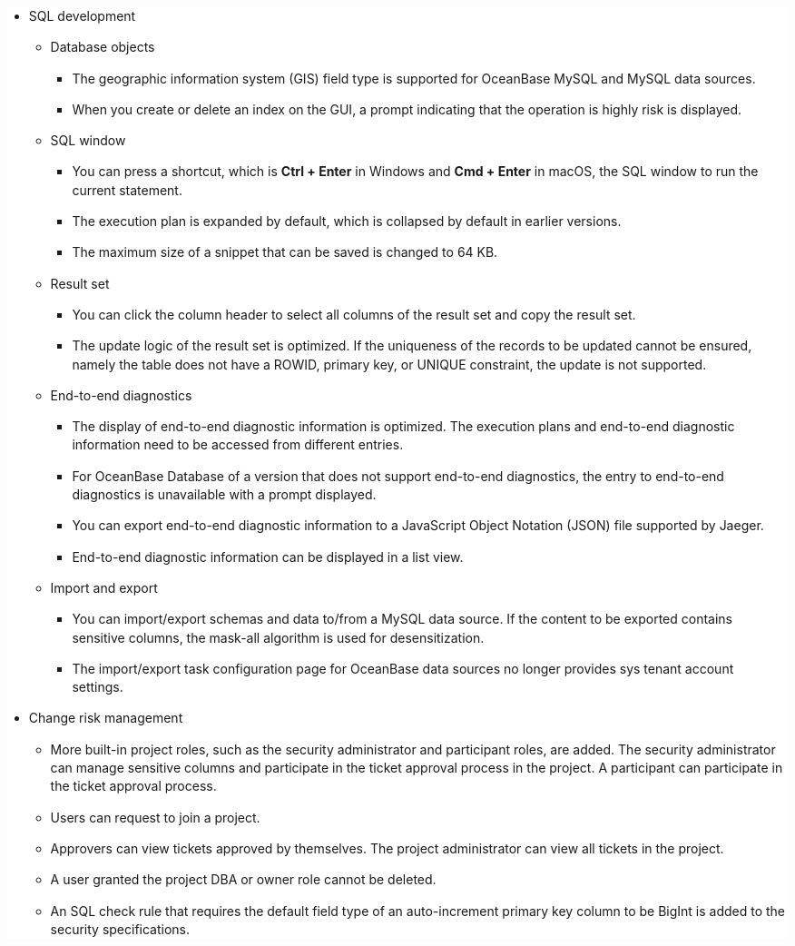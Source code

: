 * SQL development

   - Database objects

      - The geographic information system (GIS) field type is supported for OceanBase MySQL and MySQL data sources.

      - When you create or delete an index on the GUI, a prompt indicating that the operation is highly risk is displayed.

   - SQL window

      - You can press a shortcut, which is **Ctrl + Enter** in Windows and **Cmd + Enter** in macOS, the SQL window to run the current statement.

      - The execution plan is expanded by default, which is collapsed by default in earlier versions.

      - The maximum size of a snippet that can be saved is changed to 64 KB.

   - Result set

      - You can click the column header to select all columns of the result set and copy the result set.

      - The update logic of the result set is optimized. If the uniqueness of the records to be updated cannot be ensured, namely the table does not have a ROWID, primary key, or UNIQUE constraint, the update is not supported.

   - End-to-end diagnostics

      - The display of end-to-end diagnostic information is optimized. The execution plans and end-to-end diagnostic information need to be accessed from different entries.

      - For OceanBase Database of a version that does not support end-to-end diagnostics, the entry to end-to-end diagnostics is unavailable with a prompt displayed.

      - You can export end-to-end diagnostic information to a JavaScript Object Notation (JSON) file supported by Jaeger.

      - End-to-end diagnostic information can be displayed in a list view.

   - Import and export

      - You can import/export schemas and data to/from a MySQL data source. If the content to be exported contains sensitive columns, the mask-all algorithm is used for desensitization.

      - The import/export task configuration page for OceanBase data sources no longer provides sys tenant account settings.

* Change risk management

   - More built-in project roles, such as the security administrator and participant roles, are added. The security administrator can manage sensitive columns and participate in the ticket approval process in the project. A participant can participate in the ticket approval process.

   - Users can request to join a project.

   - Approvers can view tickets approved by themselves. The project administrator can view all tickets in the project.

   - A user granted the project DBA or owner role cannot be deleted.

   - An SQL check rule that requires the default field type of an auto-increment primary key column to be BigInt is added to the security specifications.
